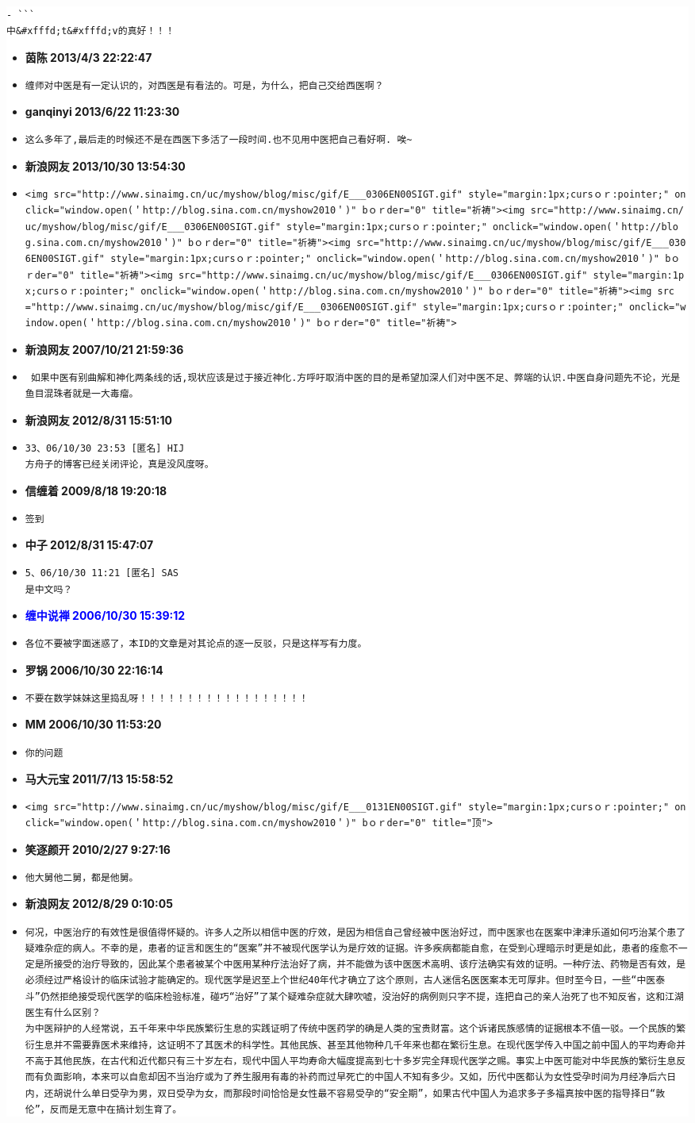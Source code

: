   ```
- ```
  中&#xfffd;t&#xfffd;v的真好！！！
  ```
- **茵陈 2013/4/3 22:22:47**
- ```
  缠师对中医是有一定认识的，对西医是有看法的。可是，为什么，把自己交给西医啊？
  ```
- **ganqinyi 2013/6/22 11:23:30**
- ```
  这么多年了,最后走的时候还不是在西医下多活了一段时间.也不见用中医把自己看好啊. 唉~
  ```
- **新浪网友 2013/10/30 13:54:30**
- ```
  <img src="http://www.sinaimg.cn/uc/myshow/blog/misc/gif/E___0306EN00SIGT.gif" style="margin:1px;cursｏｒ:pointer;" onclick="window.open(＇http://blog.sina.com.cn/myshow2010＇)" bｏｒder="0" title="祈祷"><img src="http://www.sinaimg.cn/uc/myshow/blog/misc/gif/E___0306EN00SIGT.gif" style="margin:1px;cursｏｒ:pointer;" onclick="window.open(＇http://blog.sina.com.cn/myshow2010＇)" bｏｒder="0" title="祈祷"><img src="http://www.sinaimg.cn/uc/myshow/blog/misc/gif/E___0306EN00SIGT.gif" style="margin:1px;cursｏｒ:pointer;" onclick="window.open(＇http://blog.sina.com.cn/myshow2010＇)" bｏｒder="0" title="祈祷"><img src="http://www.sinaimg.cn/uc/myshow/blog/misc/gif/E___0306EN00SIGT.gif" style="margin:1px;cursｏｒ:pointer;" onclick="window.open(＇http://blog.sina.com.cn/myshow2010＇)" bｏｒder="0" title="祈祷"><img src="http://www.sinaimg.cn/uc/myshow/blog/misc/gif/E___0306EN00SIGT.gif" style="margin:1px;cursｏｒ:pointer;" onclick="window.open(＇http://blog.sina.com.cn/myshow2010＇)" bｏｒder="0" title="祈祷">
  ```
- **新浪网友 2007/10/21 21:59:36**
- ```
   如果中医有别曲解和神化两条线的话,现状应该是过于接近神化.方呼吁取消中医的目的是希望加深人们对中医不足、弊端的认识.中医自身问题先不论，光是鱼目混珠者就是一大毒瘤。
  ```
- **新浪网友 2012/8/31 15:51:10**
- ```
  33、06/10/30 23:53 [匿名] HIJ
  方舟子的博客已经关闭评论，真是没风度呀。
  ```
- **信缠着 2009/8/18 19:20:18**
- ```
  签到
  ```
- **中子 2012/8/31 15:47:07**
- ```
  5、06/10/30 11:21 [匿名] SAS
  是中文吗？
  ```
- <font color='blue'>**缠中说禅 2006/10/30 15:39:12**</font>
- ```
  各位不要被字面迷惑了，本ID的文章是对其论点的逐一反驳，只是这样写有力度。
  ```
- **罗锅 2006/10/30 22:16:14**
- ```
  不要在数学妹妹这里捣乱呀！！！！！！！！！！！！！！！！！！
  ```
- **MM 2006/10/30 11:53:20**
- ```
  你的问题
  ```
- **马大元宝 2011/7/13 15:58:52**
- ```
  <img src="http://www.sinaimg.cn/uc/myshow/blog/misc/gif/E___0131EN00SIGT.gif" style="margin:1px;cursｏｒ:pointer;" onclick="window.open(＇http://blog.sina.com.cn/myshow2010＇)" bｏｒder="0" title="顶">
  ```
- **笑逐颜开 2010/2/27 9:27:16**
- ```
  他大舅他二舅，都是他舅。
  ```
- **新浪网友 2012/8/29 0:10:05**
- ```
  何况，中医治疗的有效性是很值得怀疑的。许多人之所以相信中医的疗效，是因为相信自己曾经被中医治好过，而中医家也在医案中津津乐道如何巧治某个患了疑难杂症的病人。不幸的是，患者的证言和医生的“医案”并不被现代医学认为是疗效的证据。许多疾病都能自愈，在受到心理暗示时更是如此，患者的痊愈不一定是所接受的治疗导致的，因此某个患者被某个中医用某种疗法治好了病，并不能做为该中医医术高明、该疗法确实有效的证明。一种疗法、药物是否有效，是必须经过严格设计的临床试验才能确定的。现代医学是迟至上个世纪40年代才确立了这个原则，古人迷信名医医案本无可厚非。但时至今日，一些“中医泰斗”仍然拒绝接受现代医学的临床检验标准，碰巧“治好”了某个疑难杂症就大肆吹嘘，没治好的病例则只字不提，连把自己的亲人治死了也不知反省，这和江湖医生有什么区别？
  为中医辩护的人经常说，五千年来中华民族繁衍生息的实践证明了传统中医药学的确是人类的宝贵财富。这个诉诸民族感情的证据根本不值一驳。一个民族的繁衍生息并不需要靠医术来维持，这证明不了其医术的科学性。其他民族、甚至其他物种几千年来也都在繁衍生息。在现代医学传入中国之前中国人的平均寿命并不高于其他民族，在古代和近代都只有三十岁左右，现代中国人平均寿命大幅度提高到七十多岁完全拜现代医学之赐。事实上中医可能对中华民族的繁衍生息反而有负面影响，本来可以自愈却因不当治疗或为了养生服用有毒的补药而过早死亡的中国人不知有多少。又如，历代中医都认为女性受孕时间为月经净后六日内，还胡说什么单日受孕为男，双日受孕为女，而那段时间恰恰是女性最不容易受孕的“安全期”，如果古代中国人为追求多子多福真按中医的指导择日“敦伦”，反而是无意中在搞计划生育了。
  ```
  ```
